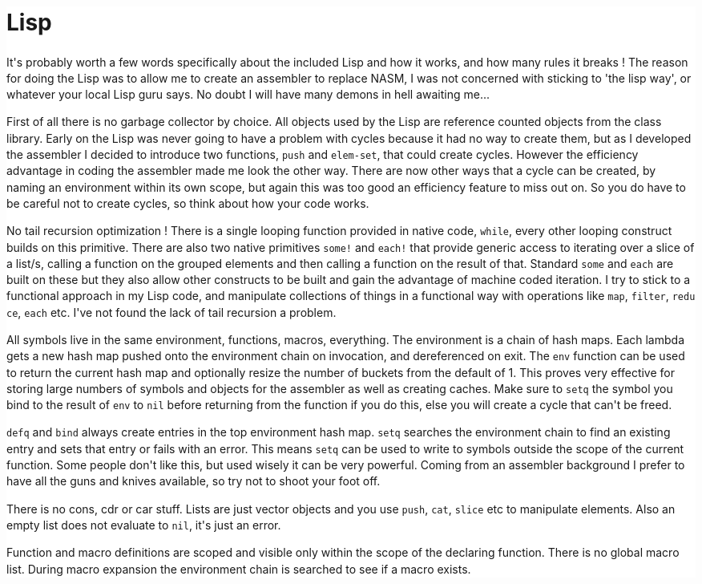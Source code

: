 # Lisp

It's probably worth a few words specifically about the included Lisp and how it
works, and how many rules it breaks ! The reason for doing the Lisp was to
allow me to create an assembler to replace NASM, I was not concerned with
sticking to 'the lisp way', or whatever your local Lisp guru says. No doubt I
will have many demons in hell awaiting me...

First of all there is no garbage collector by choice. All objects used by the
Lisp are reference counted objects from the class library. Early on the Lisp
was never going to have a problem with cycles because it had no way to create
them, but as I developed the assembler I decided to introduce two functions,
`push` and `elem-set`, that could create cycles. However the efficiency
advantage in coding the assembler made me look the other way. There are now
other ways that a cycle can be created, by naming an environment within its own
scope, but again this was too good an efficiency feature to miss out on. So you
do have to be careful not to create cycles, so think about how your code works.

No tail recursion optimization ! There is a single looping function provided in
native code, `while`, every other looping construct builds on this primitive.
There are also two native primitives `some!` and `each!` that provide generic
access to iterating over a slice of a list/s, calling a function on the grouped
elements and then calling a function on the result of that. Standard `some` and
`each` are built on these but they also allow other constructs to be built and
gain the advantage of machine coded iteration. I try to stick to a functional
approach in my Lisp code, and manipulate collections of things in a functional
way with operations like `map`, `filter`, `reduce`, `each` etc. I've not found
the lack of tail recursion a problem.

All symbols live in the same environment, functions, macros, everything. The
environment is a chain of hash maps. Each lambda gets a new hash map pushed
onto the environment chain on invocation, and dereferenced on exit. The `env`
function can be used to return the current hash map and optionally resize the
number of buckets from the default of 1. This proves very effective for storing
large numbers of symbols and objects for the assembler as well as creating
caches. Make sure to `setq` the symbol you bind to the result of `env` to `nil`
before returning from the function if you do this, else you will create a cycle
that can't be freed.

`defq` and `bind` always create entries in the top environment hash map. `setq`
searches the environment chain to find an existing entry and sets that entry or
fails with an error. This means `setq` can be used to write to symbols outside
the scope of the current function. Some people don't like this, but used wisely
it can be very powerful. Coming from an assembler background I prefer to have
all the guns and knives available, so try not to shoot your foot off.

There is no cons, cdr or car stuff. Lists are just vector objects and you use
`push`, `cat`, `slice` etc to manipulate elements. Also an empty list does not
evaluate to `nil`, it's just an error.

Function and macro definitions are scoped and visible only within the scope of
the declaring function. There is no global macro list. During macro expansion
the environment chain is searched to see if a macro exists.

